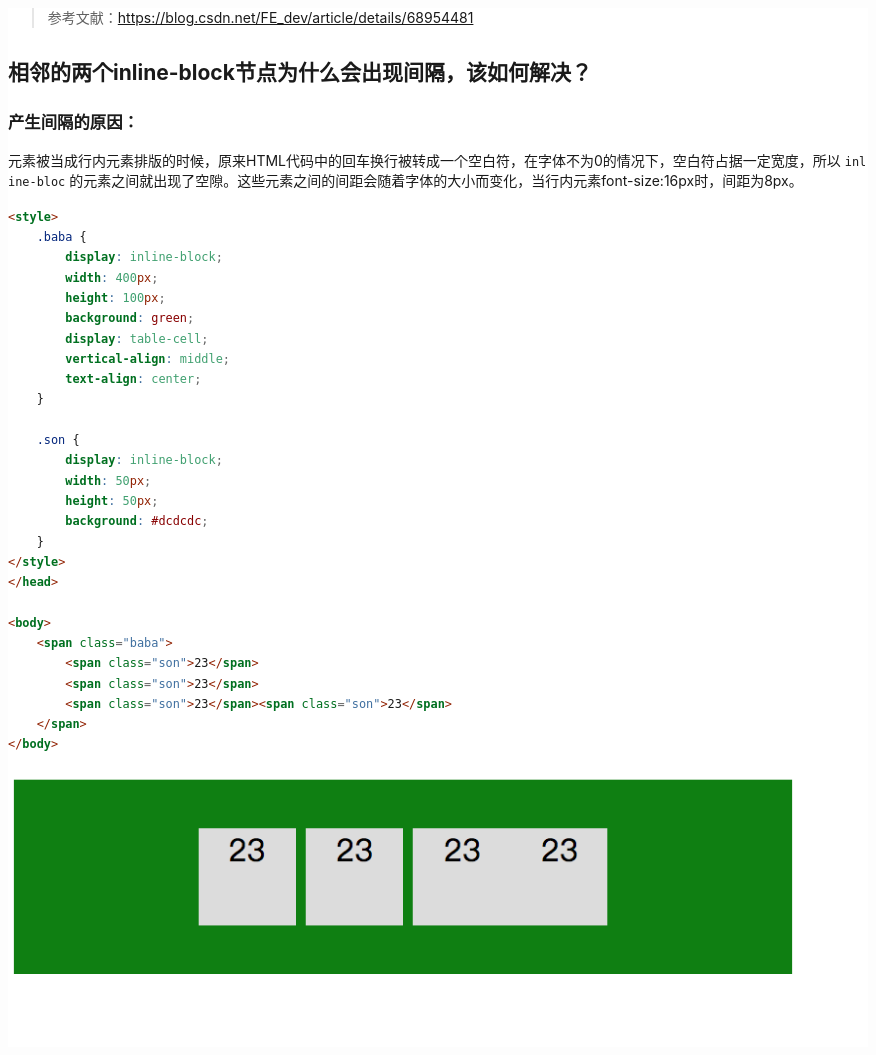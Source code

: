> 参考文献：https://blog.csdn.net/FE_dev/article/details/68954481

## 相邻的两个inline-block节点为什么会出现间隔，该如何解决？

### 产生间隔的原因：
元素被当成行内元素排版的时候，原来HTML代码中的回车换行被转成一个空白符，在字体不为0的情况下，空白符占据一定宽度，所以 `inline-bloc` 的元素之间就出现了空隙。这些元素之间的间距会随着字体的大小而变化，当行内元素font-size:16px时，间距为8px。

``` html
<style>
    .baba {
        display: inline-block;
        width: 400px;
        height: 100px;
        background: green;
        display: table-cell;
        vertical-align: middle;
        text-align: center;
    }

    .son {
        display: inline-block;
        width: 50px;
        height: 50px;
        background: #dcdcdc;
    }
</style>
</head>

<body>
    <span class="baba">
        <span class="son">23</span>
        <span class="son">23</span>
        <span class="son">23</span><span class="son">23</span>
    </span>
</body>
```

![](./img/img12.png)
